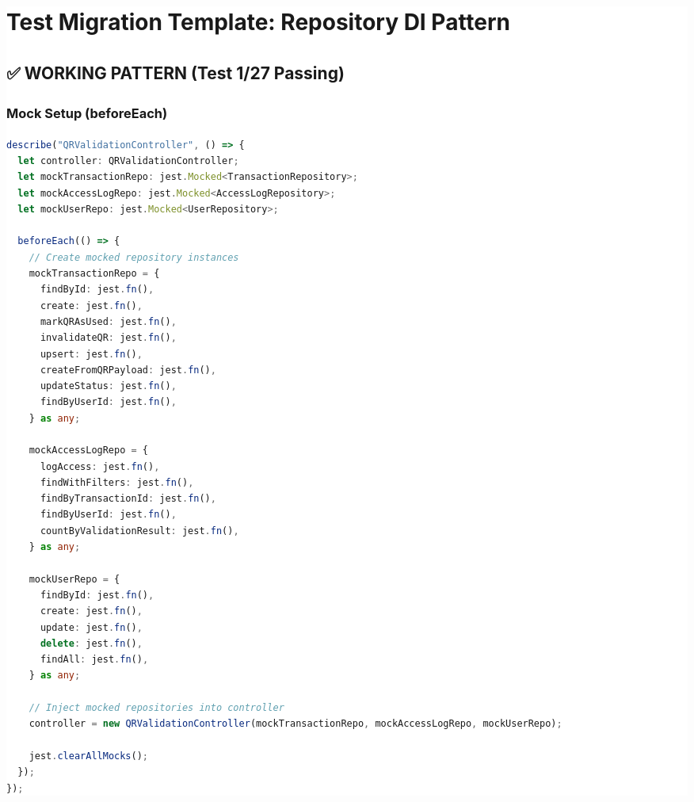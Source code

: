 # Test Migration Template: Repository DI Pattern

## ✅ WORKING PATTERN (Test 1/27 Passing)

### Mock Setup (beforeEach)

```typescript
describe("QRValidationController", () => {
  let controller: QRValidationController;
  let mockTransactionRepo: jest.Mocked<TransactionRepository>;
  let mockAccessLogRepo: jest.Mocked<AccessLogRepository>;
  let mockUserRepo: jest.Mocked<UserRepository>;

  beforeEach(() => {
    // Create mocked repository instances
    mockTransactionRepo = {
      findById: jest.fn(),
      create: jest.fn(),
      markQRAsUsed: jest.fn(),
      invalidateQR: jest.fn(),
      upsert: jest.fn(),
      createFromQRPayload: jest.fn(),
      updateStatus: jest.fn(),
      findByUserId: jest.fn(),
    } as any;

    mockAccessLogRepo = {
      logAccess: jest.fn(),
      findWithFilters: jest.fn(),
      findByTransactionId: jest.fn(),
      findByUserId: jest.fn(),
      countByValidationResult: jest.fn(),
    } as any;

    mockUserRepo = {
      findById: jest.fn(),
      create: jest.fn(),
      update: jest.fn(),
      delete: jest.fn(),
      findAll: jest.fn(),
    } as any;

    // Inject mocked repositories into controller
    controller = new QRValidationController(mockTransactionRepo, mockAccessLogRepo, mockUserRepo);

    jest.clearAllMocks();
  });
});
```
